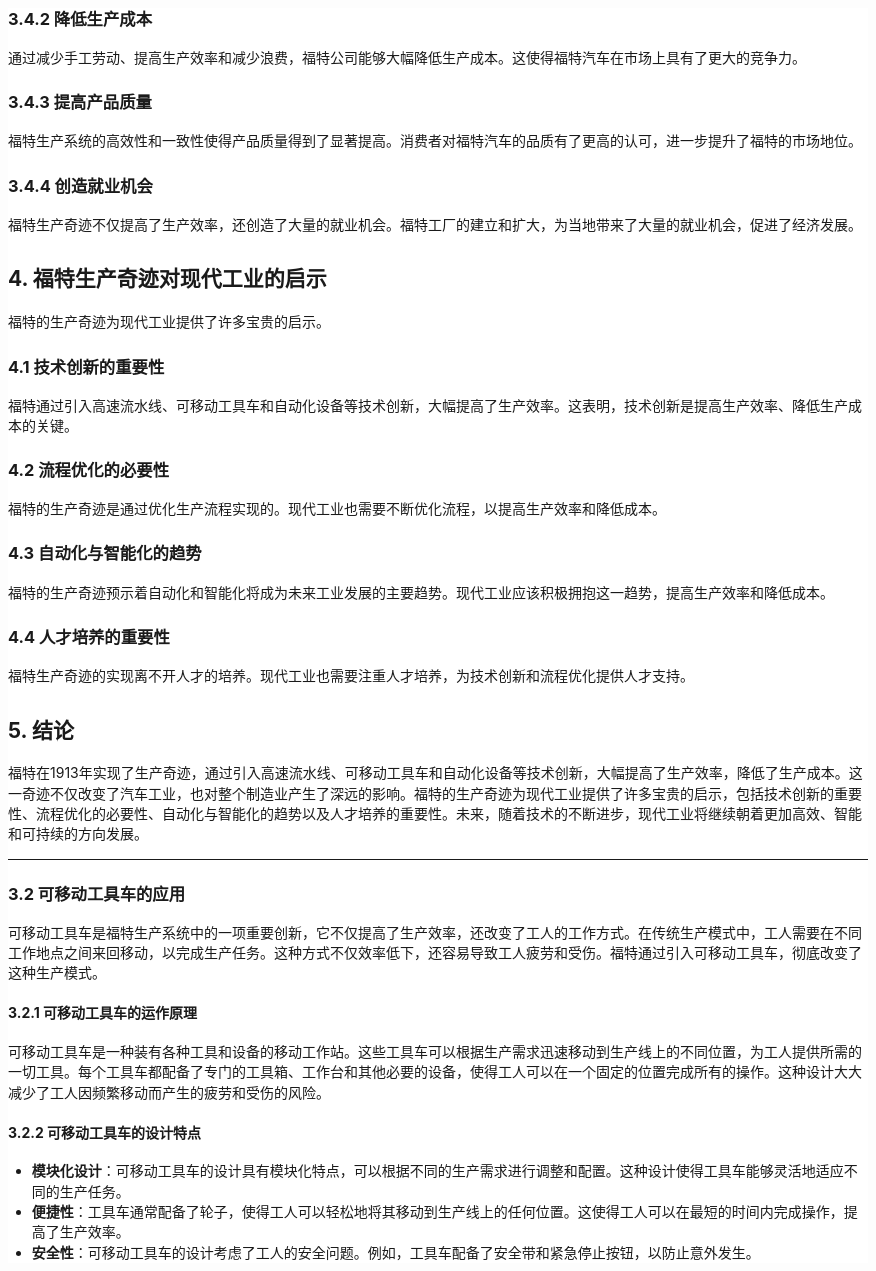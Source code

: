 ### 3.4.2 降低生产成本

通过减少手工劳动、提高生产效率和减少浪费，福特公司能够大幅降低生产成本。这使得福特汽车在市场上具有了更大的竞争力。

### 3.4.3 提高产品质量

福特生产系统的高效性和一致性使得产品质量得到了显著提高。消费者对福特汽车的品质有了更高的认可，进一步提升了福特的市场地位。

### 3.4.4 创造就业机会

福特生产奇迹不仅提高了生产效率，还创造了大量的就业机会。福特工厂的建立和扩大，为当地带来了大量的就业机会，促进了经济发展。

## 4. 福特生产奇迹对现代工业的启示

福特的生产奇迹为现代工业提供了许多宝贵的启示。

### 4.1 技术创新的重要性

福特通过引入高速流水线、可移动工具车和自动化设备等技术创新，大幅提高了生产效率。这表明，技术创新是提高生产效率、降低生产成本的关键。

### 4.2 流程优化的必要性

福特的生产奇迹是通过优化生产流程实现的。现代工业也需要不断优化流程，以提高生产效率和降低成本。

### 4.3 自动化与智能化的趋势

福特的生产奇迹预示着自动化和智能化将成为未来工业发展的主要趋势。现代工业应该积极拥抱这一趋势，提高生产效率和降低成本。

### 4.4 人才培养的重要性

福特生产奇迹的实现离不开人才的培养。现代工业也需要注重人才培养，为技术创新和流程优化提供人才支持。

## 5. 结论

福特在1913年实现了生产奇迹，通过引入高速流水线、可移动工具车和自动化设备等技术创新，大幅提高了生产效率，降低了生产成本。这一奇迹不仅改变了汽车工业，也对整个制造业产生了深远的影响。福特的生产奇迹为现代工业提供了许多宝贵的启示，包括技术创新的重要性、流程优化的必要性、自动化与智能化的趋势以及人才培养的重要性。未来，随着技术的不断进步，现代工业将继续朝着更加高效、智能和可持续的方向发展。

---

### 3.2 可移动工具车的应用

可移动工具车是福特生产系统中的一项重要创新，它不仅提高了生产效率，还改变了工人的工作方式。在传统生产模式中，工人需要在不同工作地点之间来回移动，以完成生产任务。这种方式不仅效率低下，还容易导致工人疲劳和受伤。福特通过引入可移动工具车，彻底改变了这种生产模式。

#### 3.2.1 可移动工具车的运作原理

可移动工具车是一种装有各种工具和设备的移动工作站。这些工具车可以根据生产需求迅速移动到生产线上的不同位置，为工人提供所需的一切工具。每个工具车都配备了专门的工具箱、工作台和其他必要的设备，使得工人可以在一个固定的位置完成所有的操作。这种设计大大减少了工人因频繁移动而产生的疲劳和受伤的风险。

#### 3.2.2 可移动工具车的设计特点

- **模块化设计**：可移动工具车的设计具有模块化特点，可以根据不同的生产需求进行调整和配置。这种设计使得工具车能够灵活地适应不同的生产任务。
- **便捷性**：工具车通常配备了轮子，使得工人可以轻松地将其移动到生产线上的任何位置。这使得工人可以在最短的时间内完成操作，提高了生产效率。
- **安全性**：可移动工具车的设计考虑了工人的安全问题。例如，工具车配备了安全带和紧急停止按钮，以防止意外发生。
